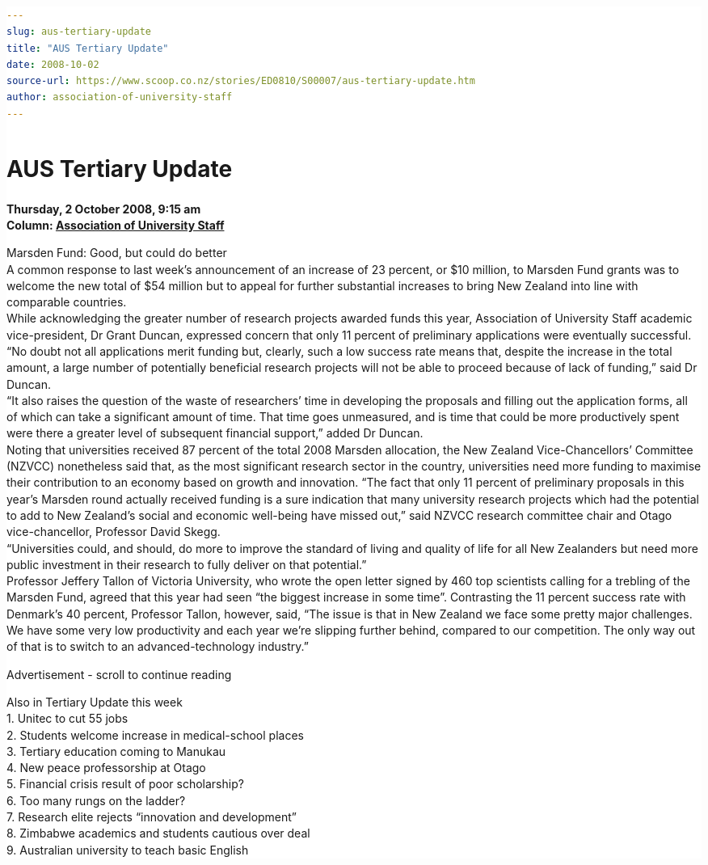 ```yaml
---
slug: aus-tertiary-update
title: "AUS Tertiary Update"
date: 2008-10-02
source-url: https://www.scoop.co.nz/stories/ED0810/S00007/aus-tertiary-update.htm
author: association-of-university-staff
---
```

AUS Tertiary Update
===================

**Thursday, 2 October 2008, 9:15 am**  
**Column: [Association of University Staff](https://info.scoop.co.nz/Association_of_University_Staff)**

Marsden Fund: Good, but could do better  
A common response to last week’s announcement of an increase of 23 percent, or $10 million, to Marsden Fund grants was to welcome the new total of $54 million but to appeal for further substantial increases to bring New Zealand into line with comparable countries.  
While acknowledging the greater number of research projects awarded funds this year, Association of University Staff academic vice-president, Dr Grant Duncan, expressed concern that only 11 percent of preliminary applications were eventually successful. “No doubt not all applications merit funding but, clearly, such a low success rate means that, despite the increase in the total amount, a large number of potentially beneficial research projects will not be able to proceed because of lack of funding,” said Dr Duncan.  
“It also raises the question of the waste of researchers’ time in developing the proposals and filling out the application forms, all of which can take a significant amount of time. That time goes unmeasured, and is time that could be more productively spent were there a greater level of subsequent financial support,” added Dr Duncan.  
Noting that universities received 87 percent of the total 2008 Marsden allocation, the New Zealand Vice-Chancellors’ Committee (NZVCC) nonetheless said that, as the most significant research sector in the country, universities need more funding to maximise their contribution to an economy based on growth and innovation. “The fact that only 11 percent of preliminary proposals in this year’s Marsden round actually received funding is a sure indication that many university research projects which had the potential to add to New Zealand’s social and economic well-being have missed out,” said NZVCC research committee chair and Otago vice-chancellor, Professor David Skegg.  
“Universities could, and should, do more to improve the standard of living and quality of life for all New Zealanders but need more public investment in their research to fully deliver on that potential.”  
Professor Jeffery Tallon of Victoria University, who wrote the open letter signed by 460 top scientists calling for a trebling of the Marsden Fund, agreed that this year had seen “the biggest increase in some time”. Contrasting the 11 percent success rate with Denmark’s 40 percent, Professor Tallon, however, said, “The issue is that in New Zealand we face some pretty major challenges. We have some very low productivity and each year we’re slipping further behind, compared to our competition. The only way out of that is to switch to an advanced-technology industry.”

Advertisement - scroll to continue reading





Also in Tertiary Update this week  
1\. Unitec to cut 55 jobs  
2\. Students welcome increase in medical-school places  
3\. Tertiary education coming to Manukau  
4\. New peace professorship at Otago  
5\. Financial crisis result of poor scholarship?  
6\. Too many rungs on the ladder?  
7\. Research elite rejects “innovation and development”  
8\. Zimbabwe academics and students cautious over deal  
9\. Australian university to teach basic English
